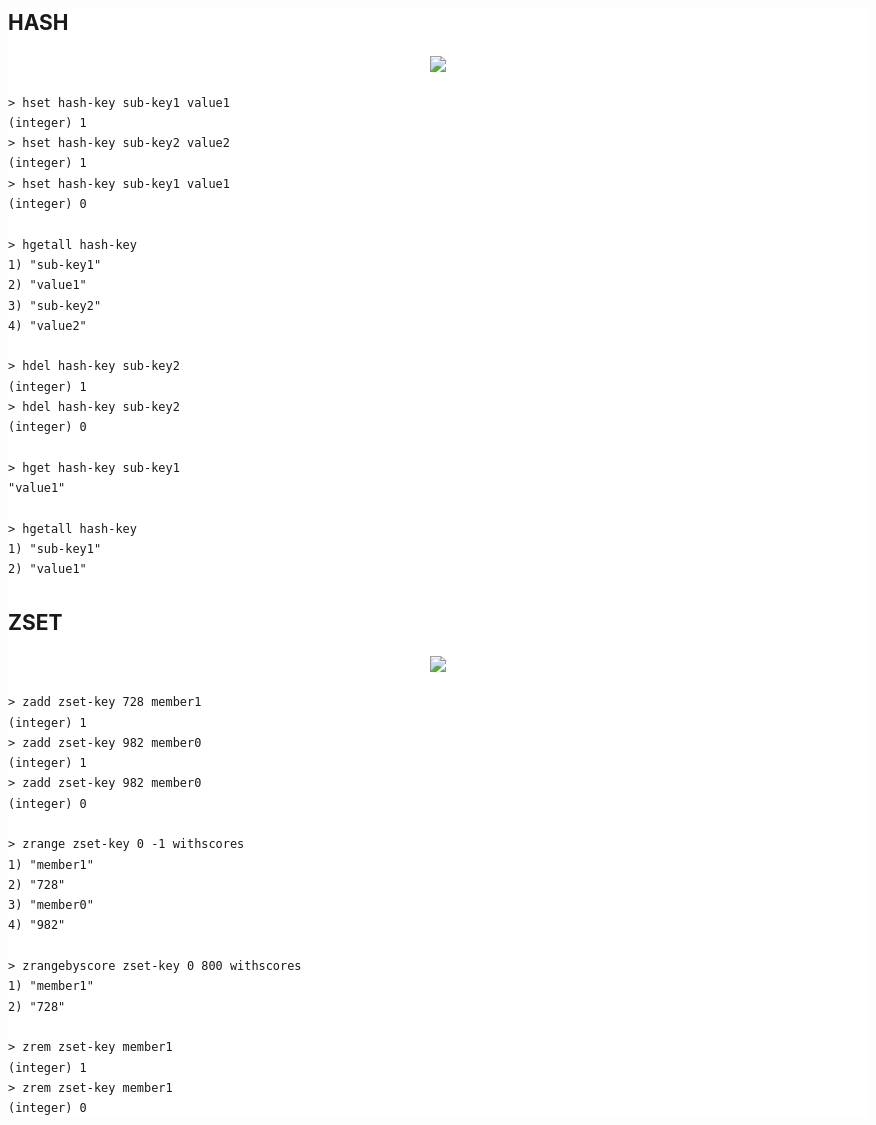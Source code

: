 ```redis
```

## HASH
<div align="center">
<img src="https://raw.githubusercontent.com/adamhand/LeetCode-images/master/7bd202a7-93d4-4f3a-a878-af68ae25539a.png" width="450">
</div >

```redis
> hset hash-key sub-key1 value1
(integer) 1
> hset hash-key sub-key2 value2
(integer) 1
> hset hash-key sub-key1 value1
(integer) 0

> hgetall hash-key
1) "sub-key1"
2) "value1"
3) "sub-key2"
4) "value2"

> hdel hash-key sub-key2
(integer) 1
> hdel hash-key sub-key2
(integer) 0

> hget hash-key sub-key1
"value1"

> hgetall hash-key
1) "sub-key1"
2) "value1"
```

## ZSET
<div align="center">
<img src="https://raw.githubusercontent.com/adamhand/LeetCode-images/master/1202b2d6-9469-4251-bd47-ca6034fb6116.png" width="450">
</div >

```redis
> zadd zset-key 728 member1
(integer) 1
> zadd zset-key 982 member0
(integer) 1
> zadd zset-key 982 member0
(integer) 0

> zrange zset-key 0 -1 withscores
1) "member1"
2) "728"
3) "member0"
4) "982"

> zrangebyscore zset-key 0 800 withscores
1) "member1"
2) "728"

> zrem zset-key member1
(integer) 1
> zrem zset-key member1
(integer) 0

```